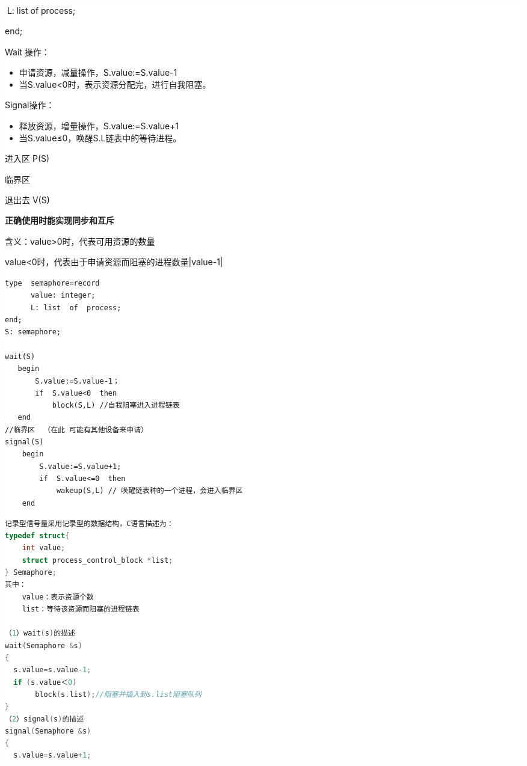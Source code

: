 ​        L: list of process;

   end; 

Wait 操作：

- 申请资源，减量操作，S.value:=S.value-1
- 当S.value<0时，表示资源分配完，进行自我阻塞。

Signal操作：

- 释放资源，增量操作，S.value:=S.value+1
- 当S.value≤0，唤醒S.L链表中的等待进程。

进入区 P(S)

临界区

退出去 V(S) 

**正确使用时能实现同步和互斥**

含义：value>0时，代表可用资源的数量

value<0时，代表由于申请资源而阻塞的进程数量|value-1|

```
type  semaphore=record
	  value: integer;
      L: list  of  process;
end; 
S: semaphore;

wait(S)
   begin
       S.value:=S.value-1；
       if  S.value<0  then 
           block(S,L) //自我阻塞进入进程链表
   end
//临界区  （在此 可能有其他设备来申请）
signal(S)
    begin
    	S.value:=S.value+1;
        if  S.value<=0  then 
            wakeup(S,L) // 唤醒链表种的一个进程，会进入临界区
    end

```

```c++
记录型信号量采用记录型的数据结构，C语言描述为：
typedef struct{ 
    int value; 
    struct process_control_block *list; 
} Semaphore;
其中：
	value：表示资源个数
	list：等待该资源而阻塞的进程链表
    
（1）wait(s)的描述
wait(Semaphore &s)
{ 
  s.value=s.value-1;
  if (s.value＜0)
       block(s.list);//阻塞并插入到s.list阻塞队列
}
（2）signal(s)的描述
signal(Semaphore &s)
{
  s.value=s.value+1;
```